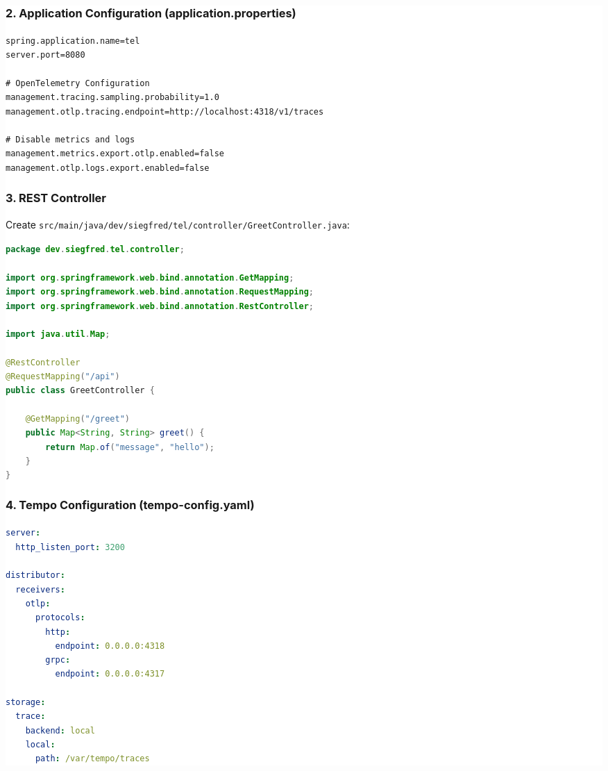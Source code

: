 ### 2. Application Configuration (application.properties)

```properties
spring.application.name=tel
server.port=8080

# OpenTelemetry Configuration
management.tracing.sampling.probability=1.0
management.otlp.tracing.endpoint=http://localhost:4318/v1/traces

# Disable metrics and logs
management.metrics.export.otlp.enabled=false
management.otlp.logs.export.enabled=false
```

### 3. REST Controller

Create `src/main/java/dev/siegfred/tel/controller/GreetController.java`:

```java
package dev.siegfred.tel.controller;

import org.springframework.web.bind.annotation.GetMapping;
import org.springframework.web.bind.annotation.RequestMapping;
import org.springframework.web.bind.annotation.RestController;

import java.util.Map;

@RestController
@RequestMapping("/api")
public class GreetController {

    @GetMapping("/greet")
    public Map<String, String> greet() {
        return Map.of("message", "hello");
    }
}
```

### 4. Tempo Configuration (tempo-config.yaml)

```yaml
server:
  http_listen_port: 3200

distributor:
  receivers:
    otlp:
      protocols:
        http:
          endpoint: 0.0.0.0:4318
        grpc:
          endpoint: 0.0.0.0:4317

storage:
  trace:
    backend: local
    local:
      path: /var/tempo/traces
```
